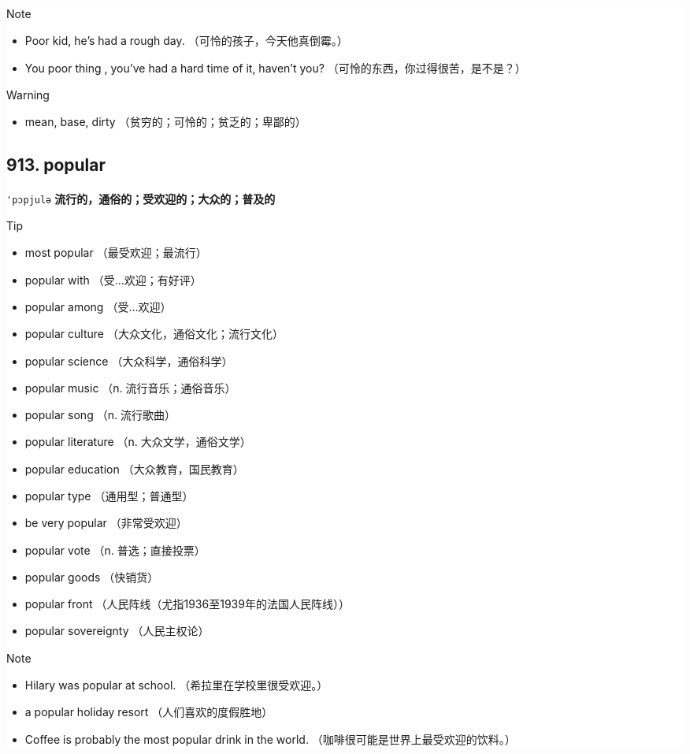 > [!NOTE]
>
> - Poor kid, he’s had a rough day. （可怜的孩子，今天他真倒霉。）
>
> - You poor thing , you’ve had a hard time of it, haven’t you? （可怜的东西，你过得很苦，是不是？）
>

> [!WARNING]
>
> - mean, base, dirty （贫穷的；可怜的；贫乏的；卑鄙的）
>

## 913. popular

`'pɔpjulə`  **流行的，通俗的；受欢迎的；大众的；普及的**

> [!TIP]
>
> - most popular （最受欢迎；最流行）
>
> - popular with （受…欢迎；有好评）
>
> - popular among （受…欢迎）
>
> - popular culture （大众文化，通俗文化；流行文化）
>
> - popular science （大众科学，通俗科学）
>
> - popular music （n. 流行音乐；通俗音乐）
>
> - popular song （n. 流行歌曲）
>
> - popular literature （n. 大众文学，通俗文学）
>
> - popular education （大众教育，国民教育）
>
> - popular type （通用型；普通型）
>
> - be very popular （非常受欢迎）
>
> - popular vote （n. 普选；直接投票）
>
> - popular goods （快销货）
>
> - popular front （人民阵线（尤指1936至1939年的法国人民阵线））
>
> - popular sovereignty （人民主权论）
>

> [!NOTE]
>
> - Hilary was popular at school. （希拉里在学校里很受欢迎。）
>
> - a popular holiday resort （人们喜欢的度假胜地）
>
> - Coffee is probably the most popular drink in the world. （咖啡很可能是世界上最受欢迎的饮料。）
>
